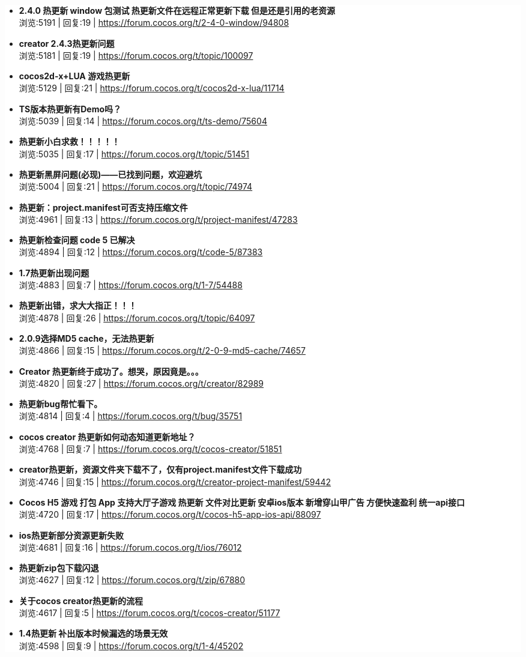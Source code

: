 - **2.4.0 热更新 window 包测试 热更新文件在远程正常更新下载 但是还是引用的老资源**  
  浏览:5191 | 回复:19 | https://forum.cocos.org/t/2-4-0-window/94808

- **creator 2.4.3热更新问题**  
  浏览:5181 | 回复:19 | https://forum.cocos.org/t/topic/100097

- **cocos2d-x+LUA 游戏热更新**  
  浏览:5129 | 回复:21 | https://forum.cocos.org/t/cocos2d-x-lua/11714

- **TS版本热更新有Demo吗？**  
  浏览:5039 | 回复:14 | https://forum.cocos.org/t/ts-demo/75604

- **热更新小白求救！！！！！**  
  浏览:5035 | 回复:17 | https://forum.cocos.org/t/topic/51451

- **热更新黑屏问题(必现)——已找到问题，欢迎避坑**  
  浏览:5004 | 回复:21 | https://forum.cocos.org/t/topic/74974

- **热更新：project.manifest可否支持压缩文件**  
  浏览:4961 | 回复:13 | https://forum.cocos.org/t/project-manifest/47283

- **热更新检查问题 code 5 已解决**  
  浏览:4894 | 回复:12 | https://forum.cocos.org/t/code-5/87383

- **1.7热更新出现问题**  
  浏览:4883 | 回复:7 | https://forum.cocos.org/t/1-7/54488

- **热更新出错，求大大指正！！！**  
  浏览:4878 | 回复:26 | https://forum.cocos.org/t/topic/64097

- **2.0.9选择MD5 cache，无法热更新**  
  浏览:4866 | 回复:15 | https://forum.cocos.org/t/2-0-9-md5-cache/74657

- **Creator 热更新终于成功了。想哭，原因竟是。。。**  
  浏览:4820 | 回复:27 | https://forum.cocos.org/t/creator/82989

- **热更新bug帮忙看下。**  
  浏览:4814 | 回复:4 | https://forum.cocos.org/t/bug/35751

- **cocos creator 热更新如何动态知道更新地址？**  
  浏览:4768 | 回复:7 | https://forum.cocos.org/t/cocos-creator/51851

- **creator热更新，资源文件夹下载不了，仅有project.manifest文件下载成功**  
  浏览:4746 | 回复:15 | https://forum.cocos.org/t/creator-project-manifest/59442

- **Cocos H5 游戏 打包 App 支持大厅子游戏 热更新 文件对比更新 安卓ios版本 新增穿山甲广告 方便快速盈利 统一api接口**  
  浏览:4720 | 回复:17 | https://forum.cocos.org/t/cocos-h5-app-ios-api/88097

- **ios热更新部分资源更新失败**  
  浏览:4681 | 回复:16 | https://forum.cocos.org/t/ios/76012

- **热更新zip包下载闪退**  
  浏览:4627 | 回复:12 | https://forum.cocos.org/t/zip/67880

- **关于cocos creator热更新的流程**  
  浏览:4617 | 回复:5 | https://forum.cocos.org/t/cocos-creator/51177

- **1.4热更新 补出版本时候漏选的场景无效**  
  浏览:4598 | 回复:9 | https://forum.cocos.org/t/1-4/45202
